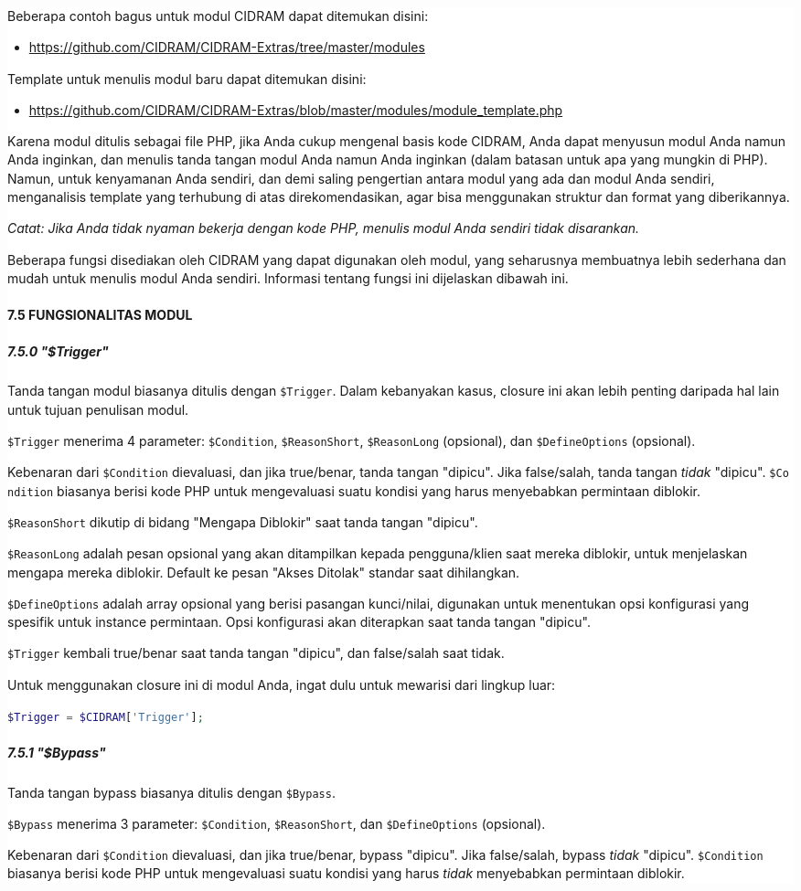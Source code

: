 Beberapa contoh bagus untuk modul CIDRAM dapat ditemukan disini:
- https://github.com/CIDRAM/CIDRAM-Extras/tree/master/modules

Template untuk menulis modul baru dapat ditemukan disini:
- https://github.com/CIDRAM/CIDRAM-Extras/blob/master/modules/module_template.php

Karena modul ditulis sebagai file PHP, jika Anda cukup mengenal basis kode CIDRAM, Anda dapat menyusun modul Anda namun Anda inginkan, dan menulis tanda tangan modul Anda namun Anda inginkan (dalam batasan untuk apa yang mungkin di PHP). Namun, untuk kenyamanan Anda sendiri, dan demi saling pengertian antara modul yang ada dan modul Anda sendiri, menganalisis template yang terhubung di atas direkomendasikan, agar bisa menggunakan struktur dan format yang diberikannya.

*Catat: Jika Anda tidak nyaman bekerja dengan kode PHP, menulis modul Anda sendiri tidak disarankan.*

Beberapa fungsi disediakan oleh CIDRAM yang dapat digunakan oleh modul, yang seharusnya membuatnya lebih sederhana dan mudah untuk menulis modul Anda sendiri. Informasi tentang fungsi ini dijelaskan dibawah ini.

#### 7.5 FUNGSIONALITAS MODUL

##### 7.5.0 "$Trigger"

Tanda tangan modul biasanya ditulis dengan `$Trigger`. Dalam kebanyakan kasus, closure ini akan lebih penting daripada hal lain untuk tujuan penulisan modul.

`$Trigger` menerima 4 parameter: `$Condition`, `$ReasonShort`, `$ReasonLong` (opsional), dan `$DefineOptions` (opsional).

Kebenaran dari `$Condition` dievaluasi, dan jika true/benar, tanda tangan "dipicu". Jika false/salah, tanda tangan *tidak* "dipicu". `$Condition` biasanya berisi kode PHP untuk mengevaluasi suatu kondisi yang harus menyebabkan permintaan diblokir.

`$ReasonShort` dikutip di bidang "Mengapa Diblokir" saat tanda tangan "dipicu".

`$ReasonLong` adalah pesan opsional yang akan ditampilkan kepada pengguna/klien saat mereka diblokir, untuk menjelaskan mengapa mereka diblokir. Default ke pesan "Akses Ditolak" standar saat dihilangkan.

`$DefineOptions` adalah array opsional yang berisi pasangan kunci/nilai, digunakan untuk menentukan opsi konfigurasi yang spesifik untuk instance permintaan. Opsi konfigurasi akan diterapkan saat tanda tangan "dipicu".

`$Trigger` kembali true/benar saat tanda tangan "dipicu", dan false/salah saat tidak.

Untuk menggunakan closure ini di modul Anda, ingat dulu untuk mewarisi dari lingkup luar:
```PHP
$Trigger = $CIDRAM['Trigger'];
```

##### 7.5.1 "$Bypass"

Tanda tangan bypass biasanya ditulis dengan `$Bypass`.

`$Bypass` menerima 3 parameter: `$Condition`, `$ReasonShort`, dan `$DefineOptions` (opsional).

Kebenaran dari `$Condition` dievaluasi, dan jika true/benar, bypass "dipicu". Jika false/salah, bypass *tidak* "dipicu". `$Condition` biasanya berisi kode PHP untuk mengevaluasi suatu kondisi yang harus *tidak* menyebabkan permintaan diblokir.
